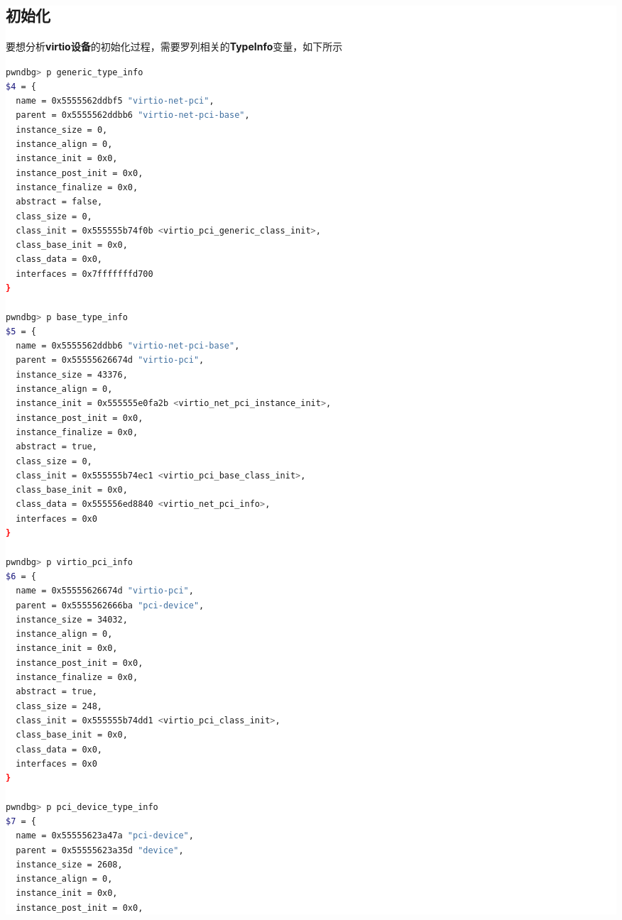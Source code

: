 ## 初始化

要想分析**virtio设备**的初始化过程，需要罗列相关的**TypeInfo**变量，如下所示
```bash
pwndbg> p generic_type_info 
$4 = {
  name = 0x5555562ddbf5 "virtio-net-pci",
  parent = 0x5555562ddbb6 "virtio-net-pci-base",
  instance_size = 0,
  instance_align = 0,
  instance_init = 0x0,
  instance_post_init = 0x0,
  instance_finalize = 0x0,
  abstract = false,
  class_size = 0,
  class_init = 0x555555b74f0b <virtio_pci_generic_class_init>,
  class_base_init = 0x0,
  class_data = 0x0,
  interfaces = 0x7fffffffd700
}

pwndbg> p base_type_info 
$5 = {
  name = 0x5555562ddbb6 "virtio-net-pci-base",
  parent = 0x55555626674d "virtio-pci",
  instance_size = 43376,
  instance_align = 0,
  instance_init = 0x555555e0fa2b <virtio_net_pci_instance_init>,
  instance_post_init = 0x0,
  instance_finalize = 0x0,
  abstract = true,
  class_size = 0,
  class_init = 0x555555b74ec1 <virtio_pci_base_class_init>,
  class_base_init = 0x0,
  class_data = 0x555556ed8840 <virtio_net_pci_info>,
  interfaces = 0x0
}

pwndbg> p virtio_pci_info 
$6 = {
  name = 0x55555626674d "virtio-pci",
  parent = 0x5555562666ba "pci-device",
  instance_size = 34032,
  instance_align = 0,
  instance_init = 0x0,
  instance_post_init = 0x0,
  instance_finalize = 0x0,
  abstract = true,
  class_size = 248,
  class_init = 0x555555b74dd1 <virtio_pci_class_init>,
  class_base_init = 0x0,
  class_data = 0x0,
  interfaces = 0x0
}

pwndbg> p pci_device_type_info
$7 = {
  name = 0x55555623a47a "pci-device",
  parent = 0x55555623a35d "device",
  instance_size = 2608,
  instance_align = 0,
  instance_init = 0x0,
  instance_post_init = 0x0,
```